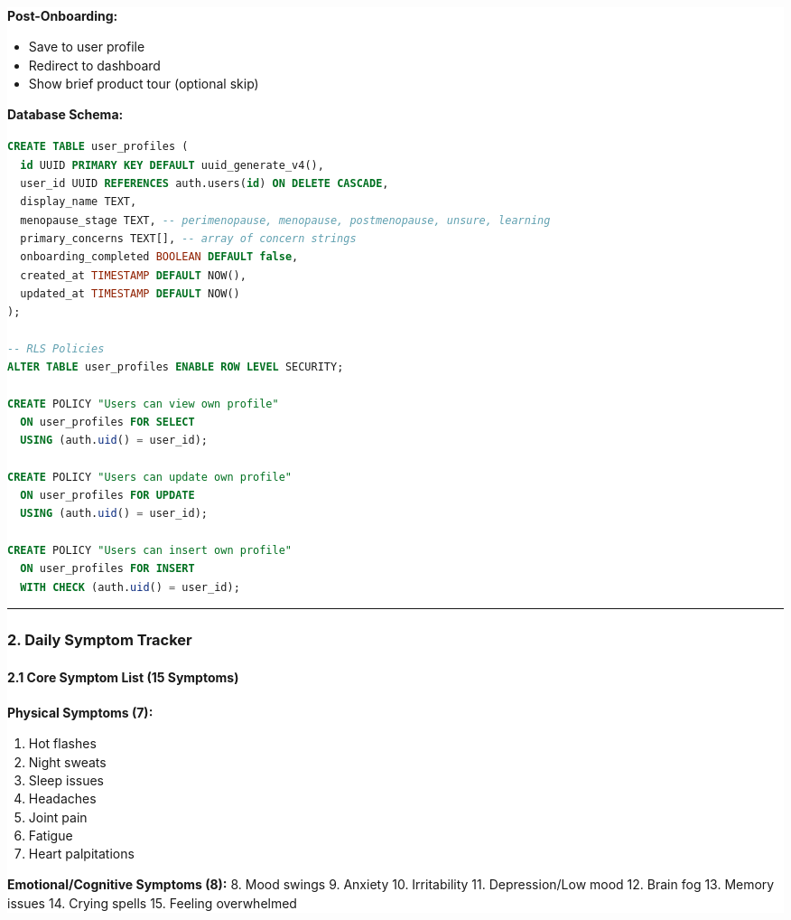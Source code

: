 **Post-Onboarding:**
- Save to user profile
- Redirect to dashboard
- Show brief product tour (optional skip)

**Database Schema:**
```sql
CREATE TABLE user_profiles (
  id UUID PRIMARY KEY DEFAULT uuid_generate_v4(),
  user_id UUID REFERENCES auth.users(id) ON DELETE CASCADE,
  display_name TEXT,
  menopause_stage TEXT, -- perimenopause, menopause, postmenopause, unsure, learning
  primary_concerns TEXT[], -- array of concern strings
  onboarding_completed BOOLEAN DEFAULT false,
  created_at TIMESTAMP DEFAULT NOW(),
  updated_at TIMESTAMP DEFAULT NOW()
);

-- RLS Policies
ALTER TABLE user_profiles ENABLE ROW LEVEL SECURITY;

CREATE POLICY "Users can view own profile"
  ON user_profiles FOR SELECT
  USING (auth.uid() = user_id);

CREATE POLICY "Users can update own profile"
  ON user_profiles FOR UPDATE
  USING (auth.uid() = user_id);

CREATE POLICY "Users can insert own profile"
  ON user_profiles FOR INSERT
  WITH CHECK (auth.uid() = user_id);
```

---

### 2. Daily Symptom Tracker

#### 2.1 Core Symptom List (15 Symptoms)

**Physical Symptoms (7):**
1. Hot flashes
2. Night sweats
3. Sleep issues
4. Headaches
5. Joint pain
6. Fatigue
7. Heart palpitations

**Emotional/Cognitive Symptoms (8):**
8. Mood swings
9. Anxiety
10. Irritability
11. Depression/Low mood
12. Brain fog
13. Memory issues
14. Crying spells
15. Feeling overwhelmed
